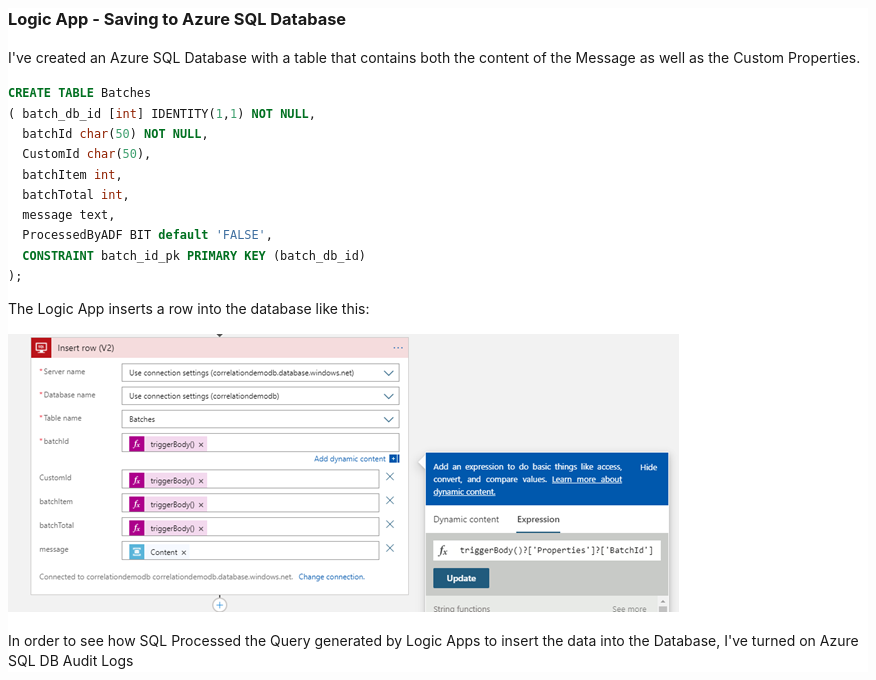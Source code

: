 <h3>Logic App  - Saving to Azure SQL Database</h3>

I've created an Azure SQL Database with a table that contains both the content of the Message as well as the Custom Properties.

```SQL
CREATE TABLE Batches
( batch_db_id [int] IDENTITY(1,1) NOT NULL,
  batchId char(50) NOT NULL,
  CustomId char(50),
  batchItem int,  
  batchTotal int,
  message text,
  ProcessedByADF BIT default 'FALSE',
  CONSTRAINT batch_id_pk PRIMARY KEY (batch_db_id)
);
``` 

The Logic App inserts a row into the database like this: <br />

![Logic App Insert Row](Images/LogicAppInsertRow.png) <br />

In order to see how SQL Processed the Query generated by Logic Apps to insert the data into the Database, I've turned on Azure SQL DB Audit Logs <br />
